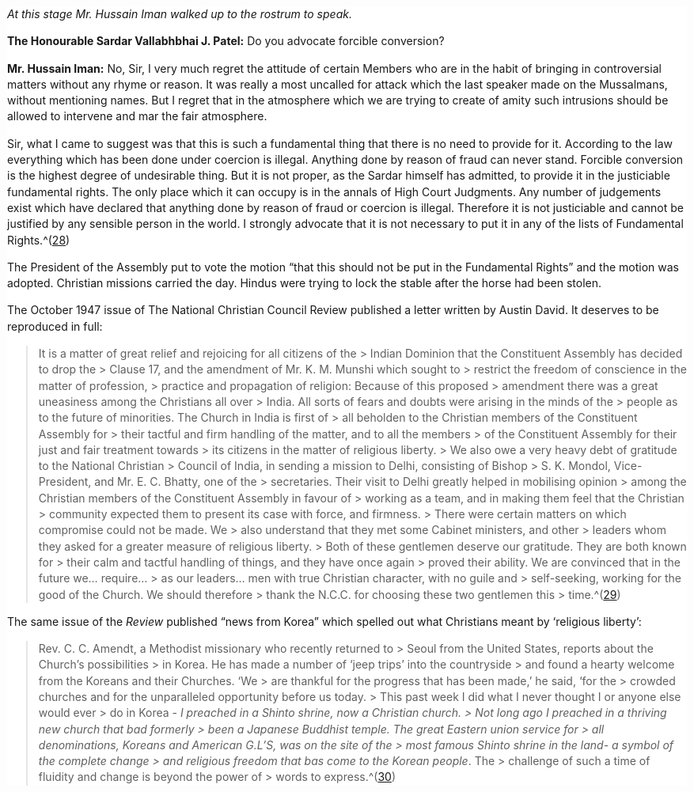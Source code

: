 *At this stage Mr. Hussain Iman walked up to the rostrum to speak.*

**The Honourable Sardar Vallabhbhai J. Patel:** Do you advocate forcible
conversion?

**Mr. Hussain Iman:** No, Sir, I very much regret the attitude of
certain Members who are in the habit of bringing in controversial matters without any rhyme or reason. It was really a most uncalled for attack which the last speaker made on the Mussalmans, without mentioning names. But I regret that in the atmosphere which we are trying to create of amity such intrusions should be allowed to intervene and mar the fair atmosphere.

Sir, what I came to suggest was that this is such a fundamental thing that there is no need to provide for it. According to the law everything which has been done under coercion is illegal. Anything done by reason of fraud can never stand. Forcible conversion is the highest degree of undesirable thing. But it is not proper, as the Sardar himself has admitted, to provide it in the justiciable fundamental rights. The only place which it can occupy is in the annals of High Court Judgments. Any number of judgements exist which have declared that anything done by reason of fraud or coercion is illegal. Therefore it is not justiciable and cannot be justified by any sensible person in the world. I strongly advocate that it is not necessary to put it in any of the lists of Fundamental Rights.^([28](#28))

The President of the Assembly put to vote the motion “that this should not be put in the Fundamental Rights” and the motion was adopted. Christian missions carried the day. Hindus were trying to lock the stable after the horse had been stolen.

The October 1947 issue of The National Christian Council Review published a letter written by Austin David. It deserves to be reproduced in full:

> It is a matter of great relief and rejoicing for all citizens of the > Indian Dominion that the Constituent Assembly has decided to drop the > Clause 17, and the amendment of Mr. K. M. Munshi which sought to > restrict the freedom of conscience in the matter of profession, > practice and propagation of religion: Because of this proposed > amendment there was a great uneasiness among the Christians all over > India. All sorts of fears and doubts were arising in the minds of the > people as to the future of minorities. The Church in India is first of > all beholden to the Christian members of the Constituent Assembly for > their tactful and firm handling of the matter, and to all the members > of the Constituent Assembly for their just and fair treatment towards > its citizens in the matter of religious liberty. >
> We also owe a very heavy debt of gratitude to the National Christian > Council of India, in sending a mission to Delhi, consisting of Bishop > S. K. Mondol, Vice-President, and Mr. E. C. Bhatty, one of the > secretaries. Their visit to Delhi greatly helped in mobilising opinion > among the Christian members of the Constituent Assembly in favour of > working as a team, and in making them feel that the Christian > community expected them to present its case with force, and firmness. > There were certain matters on which compromise could not be made. We > also understand that they met some Cabinet ministers, and other > leaders whom they asked for a greater measure of religious liberty. > Both of these gentlemen deserve our gratitude. They are both known for > their calm and tactful handling of things, and they have once again > proved their ability. We are convinced that in the future we… require… > as our leaders… men with true Christian character, with no guile and > self-seeking, working for the good of the Church. We should therefore > thank the N.C.C. for choosing these two gentlemen this > time.^([29](#29))

The same issue of the *Review* published “news from Korea” which spelled out what Christians meant by ‘religious liberty’:

> Rev. C. C. Amendt, a Methodist missionary who recently returned to > Seoul from the United States, reports about the Church’s possibilities > in Korea. He has made a number of ‘jeep trips’ into the countryside > and found a hearty welcome from the Koreans and their Churches. ‘We > are thankful for the progress that has been made,’ he said, ‘for the > crowded churches and for the unparalleled opportunity before us today. > This past week I did what I never thought I or anyone else would ever > do in Korea - *I preached in a Shinto shrine, now a Christian church. > Not long ago I preached in a thriving new church that bad formerly > been a Japanese Buddhist temple. The great Eastern union service for > all denominations, Koreans and American G.L’S, was on the site of the > most famous Shinto shrine in the land- a symbol of the complete change > and religious freedom that bas come to the Korean people*. The > challenge of such a time of fluidity and change is beyond the power of > words to express.^([30](#30))
